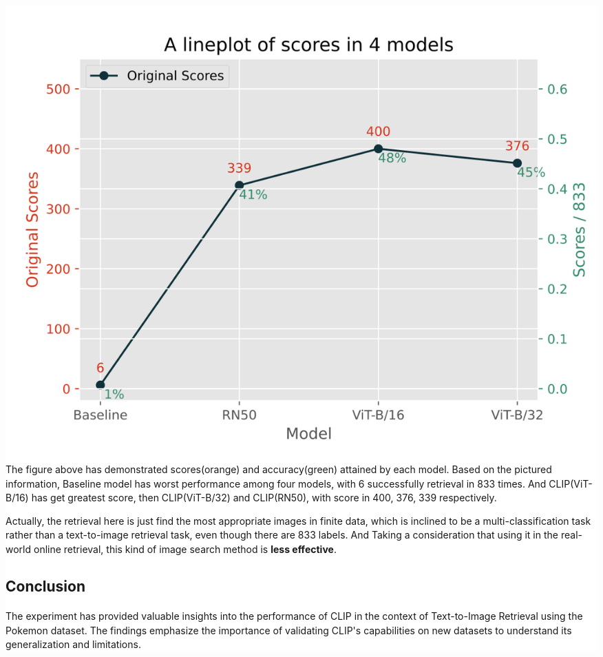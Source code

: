 ![scores](fig/scores.svg)

The figure above has demonstrated scores(orange) and accuracy(green) attained by each model. Based on the pictured information, Baseline model has worst performance among four models, with 6 successfully retrieval in 833 times. And  CLIP(ViT-B/16) has get greatest score, then CLIP(ViT-B/32) and CLIP(RN50), with score in 400, 376, 339 respectively.

Actually, the retrieval here is just find the most appropriate images in finite data,  which is  inclined to be a multi-classification task rather than a text-to-image retrieval task, even though there are 833 labels. And Taking a consideration that using it in the real-world online retrieval, this kind of image search method is **less effective**. 



## Conclusion

The experiment has provided valuable insights into the performance of CLIP in the context of Text-to-Image Retrieval using the Pokemon dataset. The findings emphasize the importance of validating CLIP's capabilities on new datasets to understand its generalization and limitations.
